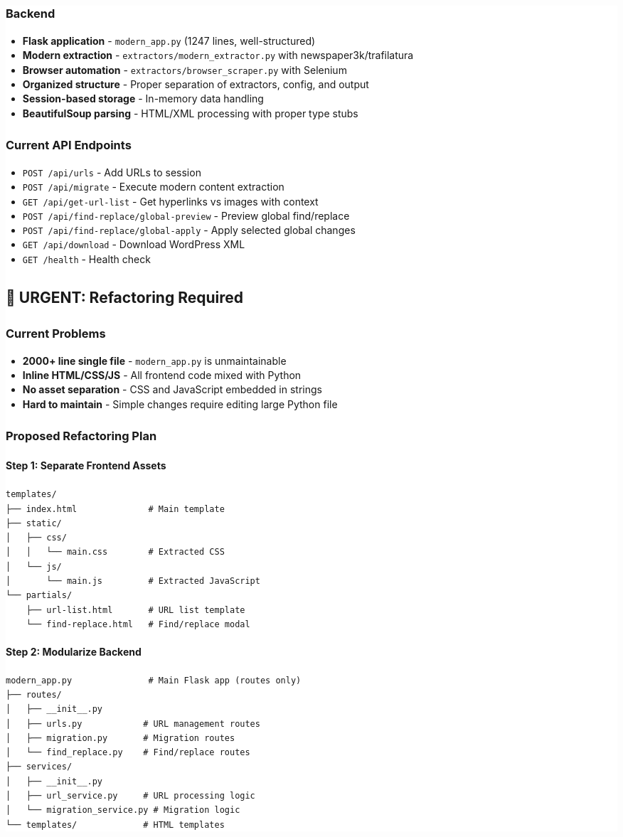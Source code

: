 ### **Backend** 
- **Flask application** - `modern_app.py` (1247 lines, well-structured)
- **Modern extraction** - `extractors/modern_extractor.py` with newspaper3k/trafilatura  
- **Browser automation** - `extractors/browser_scraper.py` with Selenium
- **Organized structure** - Proper separation of extractors, config, and output
- **Session-based storage** - In-memory data handling
- **BeautifulSoup parsing** - HTML/XML processing with proper type stubs

### **Current API Endpoints**
- `POST /api/urls` - Add URLs to session
- `POST /api/migrate` - Execute modern content extraction
- `GET /api/get-url-list` - Get hyperlinks vs images with context
- `POST /api/find-replace/global-preview` - Preview global find/replace
- `POST /api/find-replace/global-apply` - Apply selected global changes
- `GET /api/download` - Download WordPress XML
- `GET /health` - Health check

## 🚨 URGENT: Refactoring Required

### **Current Problems**
- **2000+ line single file** - `modern_app.py` is unmaintainable  
- **Inline HTML/CSS/JS** - All frontend code mixed with Python
- **No asset separation** - CSS and JavaScript embedded in strings
- **Hard to maintain** - Simple changes require editing large Python file

### **Proposed Refactoring Plan**

#### **Step 1: Separate Frontend Assets**
```
templates/
├── index.html              # Main template
├── static/
│   ├── css/
│   │   └── main.css        # Extracted CSS
│   └── js/
│       └── main.js         # Extracted JavaScript
└── partials/
    ├── url-list.html       # URL list template  
    └── find-replace.html   # Find/replace modal
```

#### **Step 2: Modularize Backend**  
```
modern_app.py               # Main Flask app (routes only)
├── routes/
│   ├── __init__.py
│   ├── urls.py            # URL management routes
│   ├── migration.py       # Migration routes  
│   └── find_replace.py    # Find/replace routes
├── services/
│   ├── __init__.py
│   ├── url_service.py     # URL processing logic
│   └── migration_service.py # Migration logic
└── templates/             # HTML templates
```
